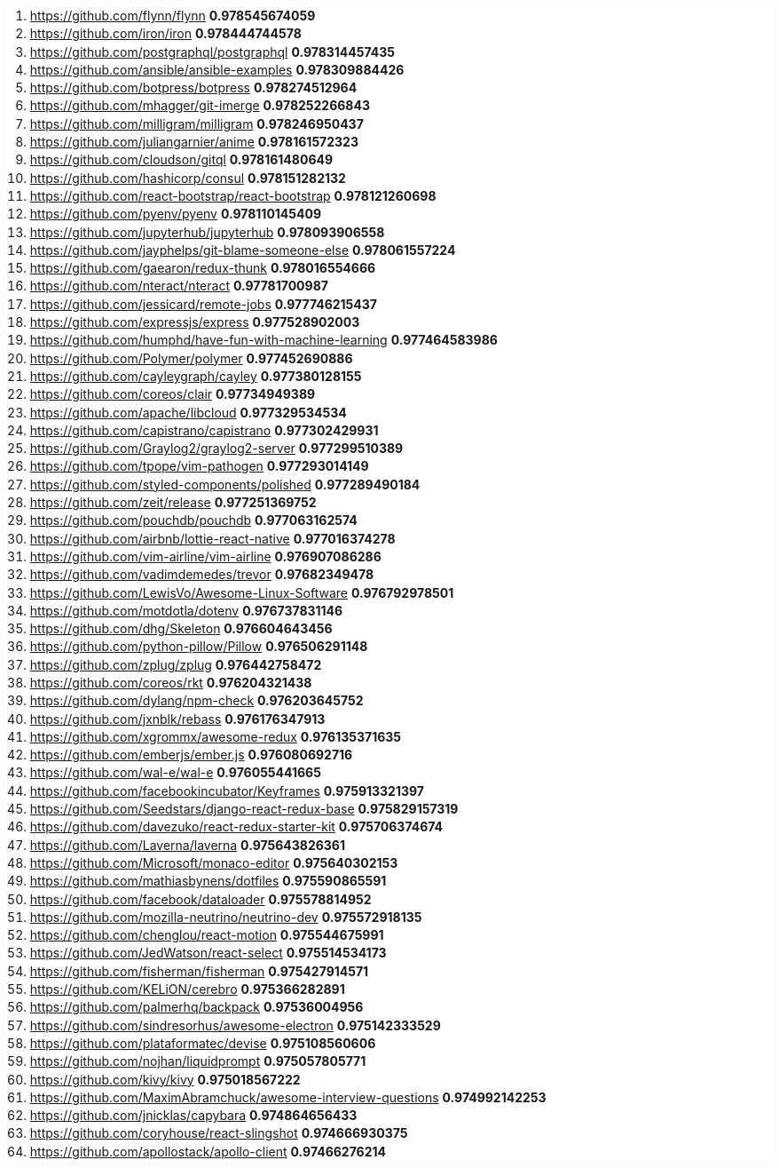  1. https://github.com/flynn/flynn **0.978545674059**
 1. https://github.com/iron/iron **0.978444744578**
 1. https://github.com/postgraphql/postgraphql **0.978314457435**
 1. https://github.com/ansible/ansible-examples **0.978309884426**
 1. https://github.com/botpress/botpress **0.978274512964**
 1. https://github.com/mhagger/git-imerge **0.978252266843**
 1. https://github.com/milligram/milligram **0.978246950437**
 1. https://github.com/juliangarnier/anime **0.978161572323**
 1. https://github.com/cloudson/gitql **0.978161480649**
 1. https://github.com/hashicorp/consul **0.978151282132**
 1. https://github.com/react-bootstrap/react-bootstrap **0.978121260698**
 1. https://github.com/pyenv/pyenv **0.978110145409**
 1. https://github.com/jupyterhub/jupyterhub **0.978093906558**
 1. https://github.com/jayphelps/git-blame-someone-else **0.978061557224**
 1. https://github.com/gaearon/redux-thunk **0.978016554666**
 1. https://github.com/nteract/nteract **0.97781700987**
 1. https://github.com/jessicard/remote-jobs **0.977746215437**
 1. https://github.com/expressjs/express **0.977528902003**
 1. https://github.com/humphd/have-fun-with-machine-learning **0.977464583986**
 1. https://github.com/Polymer/polymer **0.977452690886**
 1. https://github.com/cayleygraph/cayley **0.977380128155**
 1. https://github.com/coreos/clair **0.97734949389**
 1. https://github.com/apache/libcloud **0.977329534534**
 1. https://github.com/capistrano/capistrano **0.977302429931**
 1. https://github.com/Graylog2/graylog2-server **0.977299510389**
 1. https://github.com/tpope/vim-pathogen **0.977293014149**
 1. https://github.com/styled-components/polished **0.977289490184**
 1. https://github.com/zeit/release **0.977251369752**
 1. https://github.com/pouchdb/pouchdb **0.977063162574**
 1. https://github.com/airbnb/lottie-react-native **0.977016374278**
 1. https://github.com/vim-airline/vim-airline **0.976907086286**
 1. https://github.com/vadimdemedes/trevor **0.97682349478**
 1. https://github.com/LewisVo/Awesome-Linux-Software **0.976792978501**
 1. https://github.com/motdotla/dotenv **0.976737831146**
 1. https://github.com/dhg/Skeleton **0.976604643456**
 1. https://github.com/python-pillow/Pillow **0.976506291148**
 1. https://github.com/zplug/zplug **0.976442758472**
 1. https://github.com/coreos/rkt **0.976204321438**
 1. https://github.com/dylang/npm-check **0.976203645752**
 1. https://github.com/jxnblk/rebass **0.976176347913**
 1. https://github.com/xgrommx/awesome-redux **0.976135371635**
 1. https://github.com/emberjs/ember.js **0.976080692716**
 1. https://github.com/wal-e/wal-e **0.976055441665**
 1. https://github.com/facebookincubator/Keyframes **0.975913321397**
 1. https://github.com/Seedstars/django-react-redux-base **0.975829157319**
 1. https://github.com/davezuko/react-redux-starter-kit **0.975706374674**
 1. https://github.com/Laverna/laverna **0.975643826361**
 1. https://github.com/Microsoft/monaco-editor **0.975640302153**
 1. https://github.com/mathiasbynens/dotfiles **0.975590865591**
 1. https://github.com/facebook/dataloader **0.975578814952**
 1. https://github.com/mozilla-neutrino/neutrino-dev **0.975572918135**
 1. https://github.com/chenglou/react-motion **0.975544675991**
 1. https://github.com/JedWatson/react-select **0.975514534173**
 1. https://github.com/fisherman/fisherman **0.975427914571**
 1. https://github.com/KELiON/cerebro **0.975366282891**
 1. https://github.com/palmerhq/backpack **0.97536004956**
 1. https://github.com/sindresorhus/awesome-electron **0.975142333529**
 1. https://github.com/plataformatec/devise **0.975108560606**
 1. https://github.com/nojhan/liquidprompt **0.975057805771**
 1. https://github.com/kivy/kivy **0.975018567222**
 1. https://github.com/MaximAbramchuck/awesome-interview-questions **0.974992142253**
 1. https://github.com/jnicklas/capybara **0.974864656433**
 1. https://github.com/coryhouse/react-slingshot **0.974666930375**
 1. https://github.com/apollostack/apollo-client **0.97466276214**